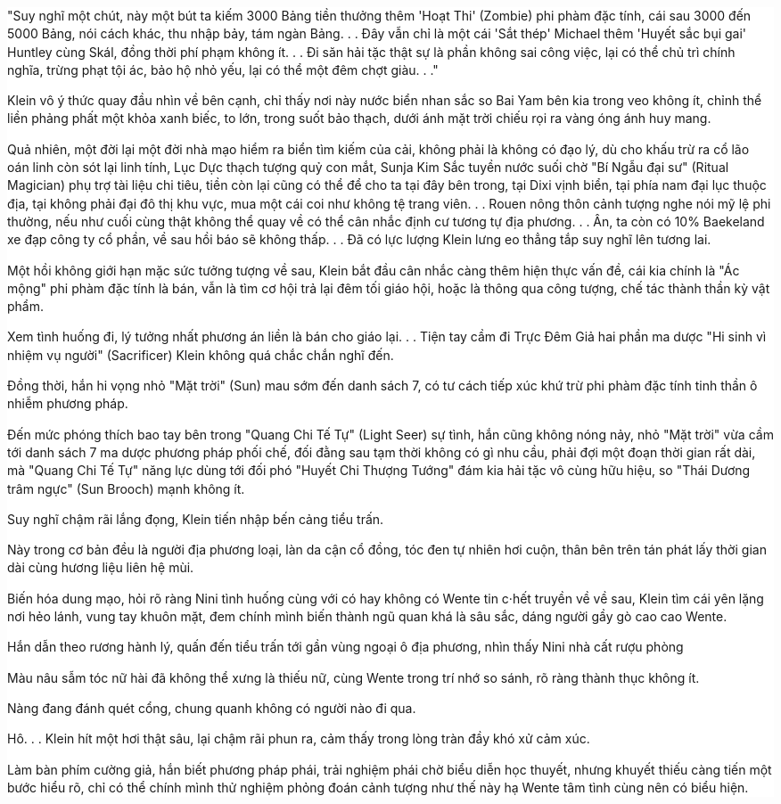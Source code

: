 "Suy nghĩ một chút, này một bút ta kiếm 3000 Bảng tiền thưởng thêm 'Hoạt Thi' (Zombie) phi phàm đặc tính, cái sau 3000 đến 5000 Bảng, nói cách khác, thu nhập bảy, tám ngàn Bảng. . . Đây vẫn chỉ là một cái 'Sắt thép' Michael thêm 'Huyết sắc bụi gai' Huntley cùng Skál, đồng thời phí phạm không ít. . . Đi săn hải tặc thật sự là phần không sai công việc, lại có thể chủ trì chính nghĩa, trừng phạt tội ác, bảo hộ nhỏ yếu, lại có thể một đêm chợt giàu. . ."

Klein vô ý thức quay đầu nhìn về bên cạnh, chỉ thấy nơi này nước biển nhan sắc so Bai Yam bên kia trong veo không ít, chỉnh thể liền phảng phất một khỏa xanh biếc, to lớn, trong suốt bảo thạch, dưới ánh mặt trời chiếu rọi ra vàng óng ánh huy mang.

Quả nhiên, một đời lại một đời nhà mạo hiểm ra biển tìm kiếm của cải, không phải là không có đạo lý, dù cho khấu trừ ra cổ lão oán linh còn sót lại linh tính, Lục Dực thạch tượng quỷ con mắt, Sunja Kim Sắc tuyền nước suối chờ "Bí Ngẫu đại sư" (Ritual Magician) phụ trợ tài liệu chi tiêu, tiền còn lại cũng có thể để cho ta tại đây bên trong, tại Dixi vịnh biển, tại phía nam đại lục thuộc địa, tại không phải đại đô thị khu vực, mua một cái coi như không tệ trang viên. . . Rouen nông thôn cảnh tượng nghe nói mỹ lệ phi thường, nếu như cuối cùng thật không thể quay về có thể cân nhắc định cư tương tự địa phương. . . Ân, ta còn có 10% Baekeland xe đạp công ty cổ phần, về sau hồi báo sẽ không thấp. . . Đã có lực lượng Klein lưng eo thẳng tắp suy nghĩ lên tương lai.

Một hồi không giới hạn mặc sức tưởng tượng về sau, Klein bắt đầu cân nhắc càng thêm hiện thực vấn đề, cái kia chính là "Ác mộng" phi phàm đặc tính là bán, vẫn là tìm cơ hội trả lại đêm tối giáo hội, hoặc là thông qua công tượng, chế tác thành thần kỳ vật phẩm.

Xem tình huống đi, lý tưởng nhất phương án liền là bán cho giáo lại. . . Tiện tay cầm đi Trực Đêm Giả hai phần ma dược "Hi sinh vì nhiệm vụ người" (Sacrificer) Klein không quá chắc chắn nghĩ đến.

Đồng thời, hắn hi vọng nhỏ "Mặt trời" (Sun) mau sớm đến danh sách 7, có tư cách tiếp xúc khứ trừ phi phàm đặc tính tinh thần ô nhiễm phương pháp.

Đến mức phóng thích bao tay bên trong "Quang Chi Tế Tự" (Light Seer) sự tình, hắn cũng không nóng nảy, nhỏ "Mặt trời" vừa cầm tới danh sách 7 ma dược phương pháp phối chế, đối đằng sau tạm thời không có gì nhu cầu, phải đợi một đoạn thời gian rất dài, mà "Quang Chi Tế Tự" năng lực dùng tới đối phó "Huyết Chi Thượng Tướng" đám kia hải tặc vô cùng hữu hiệu, so "Thái Dương trâm ngực" (Sun Brooch) mạnh không ít.

Suy nghĩ chậm rãi lắng đọng, Klein tiến nhập bến cảng tiểu trấn.

Này trong cơ bản đều là người địa phương loại, làn da cận cổ đồng, tóc đen tự nhiên hơi cuộn, thân bên trên tán phát lấy thời gian dài cùng hương liệu liên hệ mùi.

Biến hóa dung mạo, hỏi rõ ràng Nini tình huống cùng với có hay không có Wente tin c·hết truyền về về sau, Klein tìm cái yên lặng nơi hẻo lánh, vung tay khuôn mặt, đem chính mình biến thành ngũ quan khá là sâu sắc, dáng người gầy gò cao cao Wente.

Hắn dẫn theo rương hành lý, quấn đến tiểu trấn tới gần vùng ngoại ô địa phương, nhìn thấy Nini nhà cất rượu phòng

Màu nâu sẫm tóc nữ hài đã không thể xưng là thiếu nữ, cùng Wente trong trí nhớ so sánh, rõ ràng thành thục không ít.

Nàng đang đánh quét cổng, chung quanh không có người nào đi qua.

Hô. . . Klein hít một hơi thật sâu, lại chậm rãi phun ra, cảm thấy trong lòng tràn đầy khó xử cảm xúc.

Làm bàn phím cường giả, hắn biết phương pháp phái, trải nghiệm phái chờ biểu diễn học thuyết, nhưng khuyết thiếu càng tiến một bước hiểu rõ, chỉ có thể chính mình thử nghiệm phỏng đoán cảnh tượng như thế này hạ Wente tâm tình cùng nên có biểu hiện.
